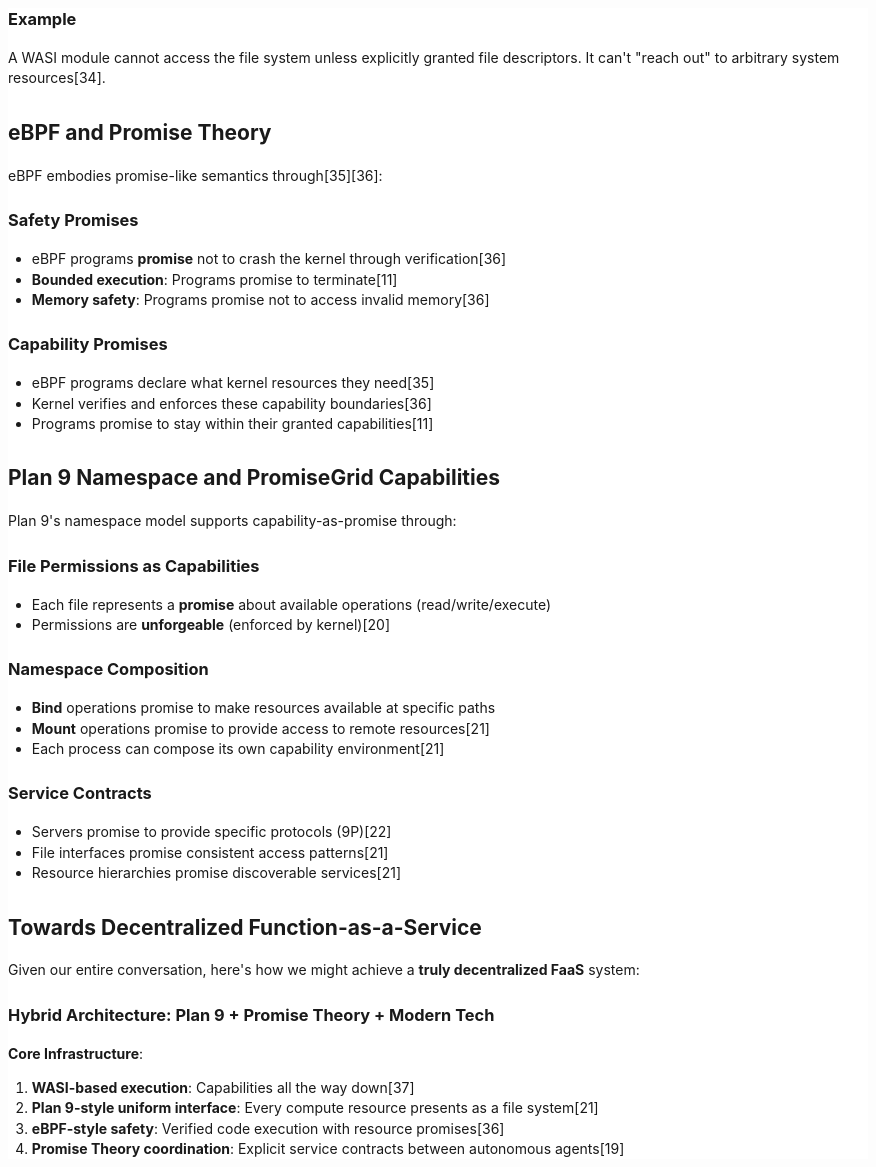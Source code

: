 ### Example
A WASI module cannot access the file system unless explicitly granted file descriptors. It can't "reach out" to arbitrary system resources[34].

## eBPF and Promise Theory

eBPF embodies promise-like semantics through[35][36]:

### Safety Promises
- eBPF programs **promise** not to crash the kernel through verification[36]
- **Bounded execution**: Programs promise to terminate[11]
- **Memory safety**: Programs promise not to access invalid memory[36]

### Capability Promises
- eBPF programs declare what kernel resources they need[35]
- Kernel verifies and enforces these capability boundaries[36]
- Programs promise to stay within their granted capabilities[11]

## Plan 9 Namespace and PromiseGrid Capabilities

Plan 9's namespace model supports capability-as-promise through:

### File Permissions as Capabilities
- Each file represents a **promise** about available operations (read/write/execute)
- Permissions are **unforgeable** (enforced by kernel)[20]

### Namespace Composition
- **Bind** operations promise to make resources available at specific paths
- **Mount** operations promise to provide access to remote resources[21]
- Each process can compose its own capability environment[21]

### Service Contracts
- Servers promise to provide specific protocols (9P)[22]
- File interfaces promise consistent access patterns[21]
- Resource hierarchies promise discoverable services[21]

## Towards Decentralized Function-as-a-Service

Given our entire conversation, here's how we might achieve a **truly decentralized FaaS** system:

### Hybrid Architecture: Plan 9 + Promise Theory + Modern Tech

**Core Infrastructure**:
1. **WASI-based execution**: Capabilities all the way down[37]
2. **Plan 9-style uniform interface**: Every compute resource presents as a file system[21]
3. **eBPF-style safety**: Verified code execution with resource promises[36]
4. **Promise Theory coordination**: Explicit service contracts between autonomous agents[19]
